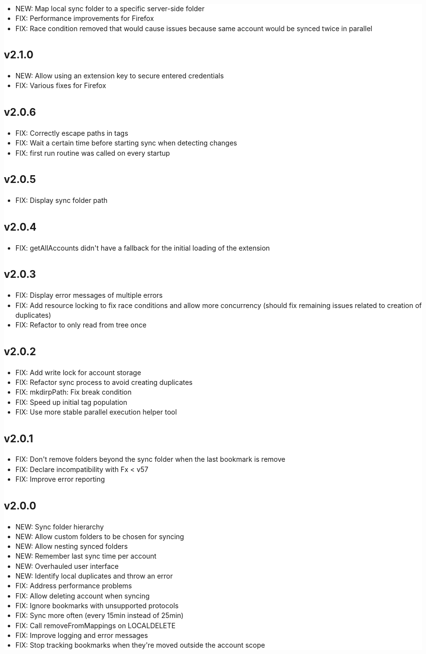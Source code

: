 - NEW: Map local sync folder to a specific server-side folder
- FIX: Performance improvements for Firefox
- FIX: Race condition removed that would cause issues because same account would be synced twice in parallel

## v2.1.0

- NEW: Allow using an extension key to secure entered credentials
- FIX: Various fixes for Firefox

## v2.0.6

- FIX: Correctly escape paths in tags
- FIX: Wait a certain time before starting sync when detecting changes
- FIX: first run routine was called on every startup

## v2.0.5

- FIX: Display sync folder path

## v2.0.4

- FIX: getAllAccounts didn't have a fallback for the initial loading of the extension

## v2.0.3

- FIX: Display error messages of multiple errors
- FIX: Add resource locking to fix race conditions and allow more concurrency (should fix remaining issues related to creation of duplicates)
- FIX: Refactor to only read from tree once

## v2.0.2

- FIX: Add write lock for account storage
- FIX: Refactor sync process to avoid creating duplicates
- FIX: mkdirpPath: Fix break condition
- FIX: Speed up initial tag population
- FIX: Use more stable parallel execution helper tool

## v2.0.1

- FIX: Don't remove folders beyond the sync folder when the last bookmark is remove
- FIX: Declare incompatibility with Fx < v57
- FIX: Improve error reporting

## v2.0.0

- NEW: Sync folder hierarchy
- NEW: Allow custom folders to be chosen for syncing
- NEW: Allow nesting synced folders
- NEW: Remember last sync time per account
- NEW: Overhauled user interface
- NEW: Identify local duplicates and throw an error
- FIX: Address performance problems
- FIX: Allow deleting account when syncing
- FIX: Ignore bookmarks with unsupported protocols
- FIX: Sync more often (every 15min instead of 25min)
- FIX: Call removeFromMappings on LOCALDELETE
- FIX: Improve logging and error messages
- FIX: Stop tracking bookmarks when they're moved outside the account scope

